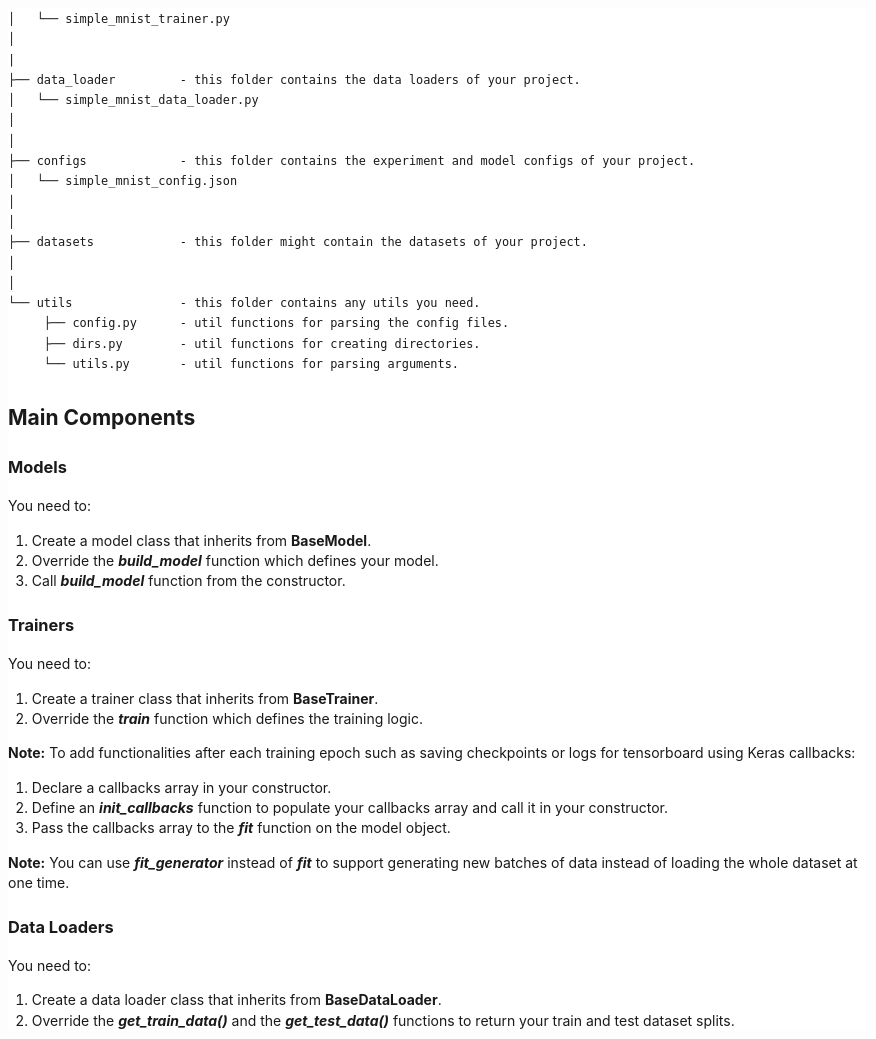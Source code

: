 ```
│   └── simple_mnist_trainer.py
│
|
├── data_loader         - this folder contains the data loaders of your project.
│   └── simple_mnist_data_loader.py
│
│
├── configs             - this folder contains the experiment and model configs of your project.
│   └── simple_mnist_config.json
│
│
├── datasets            - this folder might contain the datasets of your project.
│
│
└── utils               - this folder contains any utils you need.
     ├── config.py      - util functions for parsing the config files.
     ├── dirs.py        - util functions for creating directories.
     └── utils.py       - util functions for parsing arguments.
```


## Main Components

### Models
You need to:
1. Create a model class that inherits from **BaseModel**.
2. Override the ***build_model*** function which defines your model.
3. Call ***build_model*** function from the constructor.


### Trainers
You need to:
1. Create a trainer class that inherits from **BaseTrainer**.
2. Override the ***train*** function which defines the training logic.

**Note:** To add functionalities after each training epoch such as saving checkpoints or logs for tensorboard using Keras callbacks:
1. Declare a callbacks array in your constructor.
2. Define an ***init_callbacks*** function to populate your callbacks array and call it in your constructor.
3. Pass the callbacks array to the ***fit*** function on the model object.

**Note:** You can use ***fit_generator*** instead of ***fit*** to support generating new batches of data instead of loading the whole dataset at one time.

### Data Loaders
You need to:
1. Create a data loader class that inherits from **BaseDataLoader**.
2. Override the ***get_train_data()*** and the ***get_test_data()*** functions to return your train and test dataset splits.

